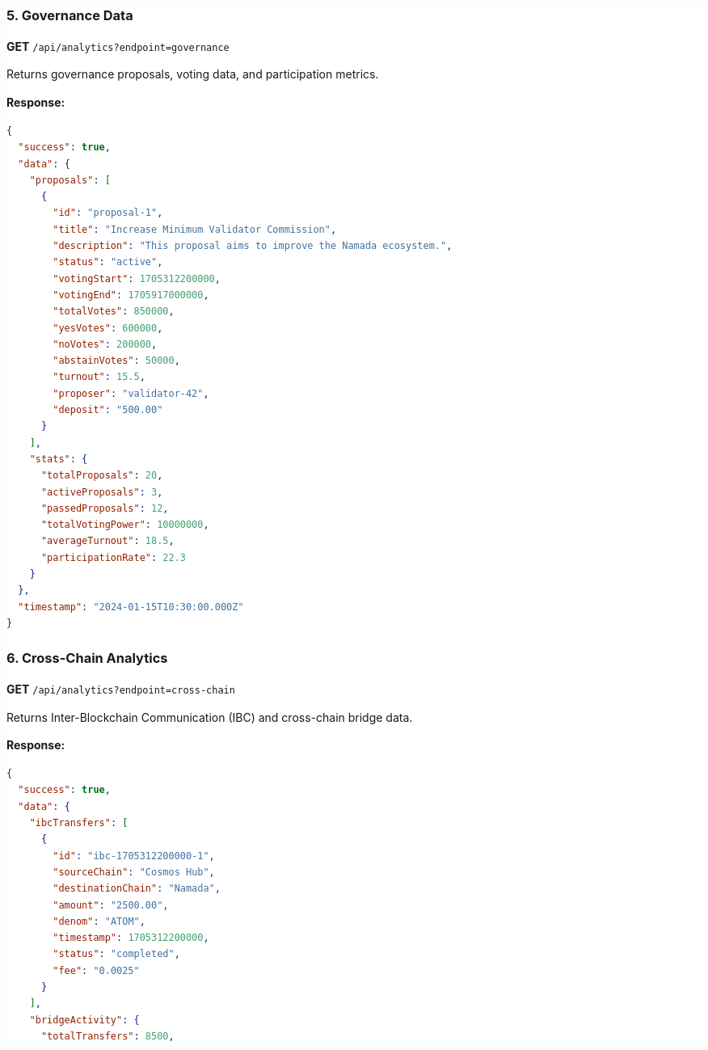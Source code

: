 ### 5. Governance Data

**GET** `/api/analytics?endpoint=governance`

Returns governance proposals, voting data, and participation metrics.

**Response:**
```json
{
  "success": true,
  "data": {
    "proposals": [
      {
        "id": "proposal-1",
        "title": "Increase Minimum Validator Commission",
        "description": "This proposal aims to improve the Namada ecosystem.",
        "status": "active",
        "votingStart": 1705312200000,
        "votingEnd": 1705917000000,
        "totalVotes": 850000,
        "yesVotes": 600000,
        "noVotes": 200000,
        "abstainVotes": 50000,
        "turnout": 15.5,
        "proposer": "validator-42",
        "deposit": "500.00"
      }
    ],
    "stats": {
      "totalProposals": 20,
      "activeProposals": 3,
      "passedProposals": 12,
      "totalVotingPower": 10000000,
      "averageTurnout": 18.5,
      "participationRate": 22.3
    }
  },
  "timestamp": "2024-01-15T10:30:00.000Z"
}
```

### 6. Cross-Chain Analytics

**GET** `/api/analytics?endpoint=cross-chain`

Returns Inter-Blockchain Communication (IBC) and cross-chain bridge data.

**Response:**
```json
{
  "success": true,
  "data": {
    "ibcTransfers": [
      {
        "id": "ibc-1705312200000-1",
        "sourceChain": "Cosmos Hub",
        "destinationChain": "Namada",
        "amount": "2500.00",
        "denom": "ATOM",
        "timestamp": 1705312200000,
        "status": "completed",
        "fee": "0.0025"
      }
    ],
    "bridgeActivity": {
      "totalTransfers": 8500,
```